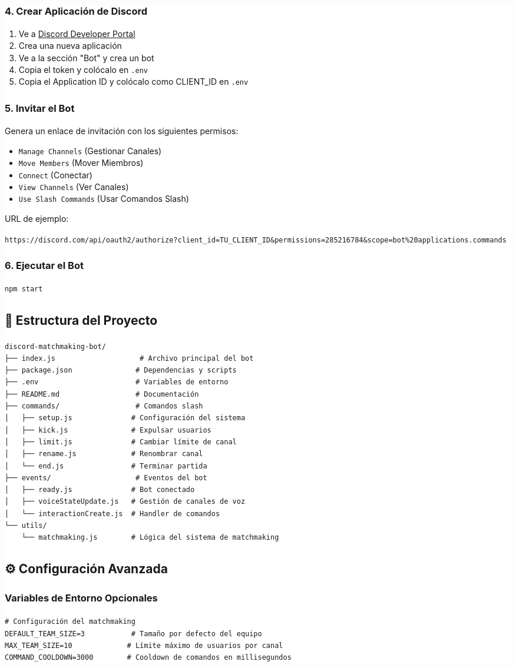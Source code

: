 ### 4. Crear Aplicación de Discord
1. Ve a [Discord Developer Portal](https://discord.com/developers/applications)
2. Crea una nueva aplicación
3. Ve a la sección "Bot" y crea un bot
4. Copia el token y colócalo en `.env`
5. Copia el Application ID y colócalo como CLIENT_ID en `.env`

### 5. Invitar el Bot
Genera un enlace de invitación con los siguientes permisos:
- `Manage Channels` (Gestionar Canales)
- `Move Members` (Mover Miembros)
- `Connect` (Conectar)
- `View Channels` (Ver Canales)
- `Use Slash Commands` (Usar Comandos Slash)

URL de ejemplo:
```
https://discord.com/api/oauth2/authorize?client_id=TU_CLIENT_ID&permissions=285216784&scope=bot%20applications.commands
```

### 6. Ejecutar el Bot
```bash
npm start
```

## 📁 Estructura del Proyecto

```
discord-matchmaking-bot/
├── index.js                    # Archivo principal del bot
├── package.json               # Dependencias y scripts
├── .env                       # Variables de entorno
├── README.md                  # Documentación
├── commands/                  # Comandos slash
│   ├── setup.js              # Configuración del sistema
│   ├── kick.js               # Expulsar usuarios
│   ├── limit.js              # Cambiar límite de canal
│   ├── rename.js             # Renombrar canal
│   └── end.js                # Terminar partida
├── events/                    # Eventos del bot
│   ├── ready.js              # Bot conectado
│   ├── voiceStateUpdate.js   # Gestión de canales de voz
│   └── interactionCreate.js  # Handler de comandos
└── utils/
    └── matchmaking.js        # Lógica del sistema de matchmaking
```

## ⚙️ Configuración Avanzada

### Variables de Entorno Opcionales
```env
# Configuración del matchmaking
DEFAULT_TEAM_SIZE=3           # Tamaño por defecto del equipo
MAX_TEAM_SIZE=10             # Límite máximo de usuarios por canal
COMMAND_COOLDOWN=3000        # Cooldown de comandos en millisegundos
```
